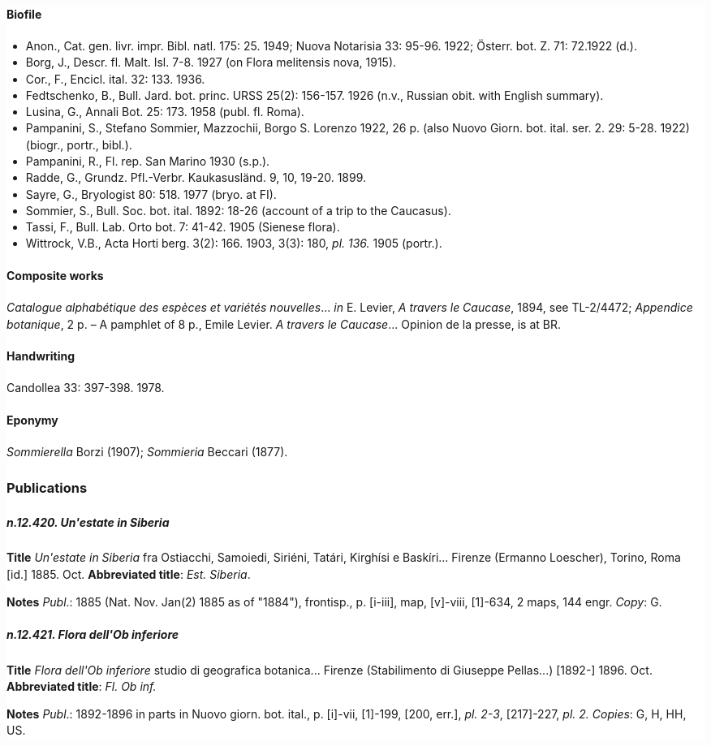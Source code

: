 #### Biofile

- Anon., Cat. gen. livr. impr. Bibl. natl. 175: 25. 1949; Nuova Notarisia 33: 95-96. 1922; Österr. bot. Z. 71: 72.1922 (d.).
- Borg, J., Descr. fl. Malt. Isl. 7-8. 1927 (on Flora melitensis nova, 1915).
- Cor., F., Encicl. ital. 32: 133. 1936.
- Fedtschenko, B., Bull. Jard. bot. princ. URSS 25(2): 156-157. 1926 (n.v., Russian obit. with English summary).
- Lusina, G., Annali Bot. 25: 173. 1958 (publ. fl. Roma).
- Pampanini, S., Stefano Sommier, Mazzochii, Borgo S. Lorenzo 1922, 26 p. (also Nuovo Giorn. bot. ital. ser. 2. 29: 5-28. 1922) (biogr., portr., bibl.).
- Pampanini, R., Fl. rep. San Marino 1930 (s.p.).
- Radde, G., Grundz. Pfl.-Verbr. Kaukasusländ. 9, 10, 19-20. 1899.
- Sayre, G., Bryologist 80: 518. 1977 (bryo. at FI).
- Sommier, S., Bull. Soc. bot. ital. 1892: 18-26 (account of a trip to the Caucasus).
- Tassi, F., Bull. Lab. Orto bot. 7: 41-42. 1905 (Sienese flora).
- Wittrock, V.B., Acta Horti berg. 3(2): 166. 1903, 3(3): 180, *pl. 136.* 1905 (portr.).

#### Composite works

*Catalogue alphabétique des espèces et variétés nouvelles*... *in* E. Levier, *A travers le Caucase*, 1894, see TL-2/4472; *Appendice botanique*, 2 p. – A pamphlet of 8 p., Emile Levier. *A travers le Caucase*... Opinion de la presse, is at BR.

#### Handwriting

Candollea 33: 397-398. 1978.

#### Eponymy

*Sommierella* Borzi (1907); *Sommieria* Beccari (1877).

### Publications

##### n.12.420. Un'estate in Siberia

**Title**
*Un'estate in Siberia* fra Ostiacchi, Samoiedi, Siriéni, Tatári, Kirghísi e Baskíri... Firenze (Ermanno Loescher), Torino, Roma \[id.\] 1885. Oct.
**Abbreviated title**: *Est. Siberia*.

**Notes**
*Publ*.: 1885 (Nat. Nov. Jan(2) 1885 as of "1884"), frontisp., p. \[i-iii\], map, \[v\]-viii, \[1\]-634, 2 maps, 144 engr. *Copy*: G.

##### n.12.421. Flora dell'Ob inferiore

**Title**
*Flora dell'Ob inferiore* studio di geografica botanica... Firenze (Stabilimento di Giuseppe Pellas...) \[1892-\] 1896. Oct.
**Abbreviated title**: *Fl. Ob inf.*

**Notes**
*Publ*.: 1892-1896 in parts in Nuovo giorn. bot. ital., p. \[i\]-vii, \[1\]-199, \[200, err.\], *pl. 2-3*, \[217\]-227, *pl. 2. Copies*: G, H, HH, US.
